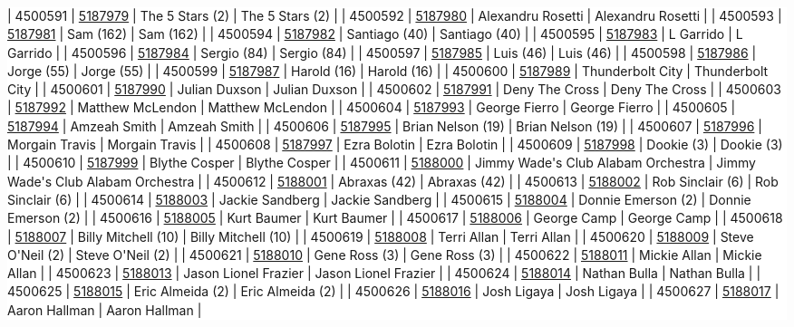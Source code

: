 | 4500591 | [5187979](https://www.discogs.com/artist/5187979) | The 5 Stars (2) | The 5 Stars (2) |
| 4500592 | [5187980](https://www.discogs.com/artist/5187980) | Alexandru Rosetti | Alexandru Rosetti |
| 4500593 | [5187981](https://www.discogs.com/artist/5187981) | Sam (162) | Sam (162) |
| 4500594 | [5187982](https://www.discogs.com/artist/5187982) | Santiago (40) | Santiago (40) |
| 4500595 | [5187983](https://www.discogs.com/artist/5187983) | L Garrido | L Garrido |
| 4500596 | [5187984](https://www.discogs.com/artist/5187984) | Sergio (84) | Sergio (84) |
| 4500597 | [5187985](https://www.discogs.com/artist/5187985) | Luis (46) | Luis (46) |
| 4500598 | [5187986](https://www.discogs.com/artist/5187986) | Jorge (55) | Jorge (55) |
| 4500599 | [5187987](https://www.discogs.com/artist/5187987) | Harold (16) | Harold (16) |
| 4500600 | [5187989](https://www.discogs.com/artist/5187989) | Thunderbolt City | Thunderbolt City |
| 4500601 | [5187990](https://www.discogs.com/artist/5187990) | Julian Duxson | Julian Duxson |
| 4500602 | [5187991](https://www.discogs.com/artist/5187991) | Deny The Cross | Deny The Cross |
| 4500603 | [5187992](https://www.discogs.com/artist/5187992) | Matthew McLendon | Matthew McLendon |
| 4500604 | [5187993](https://www.discogs.com/artist/5187993) | George Fierro | George Fierro |
| 4500605 | [5187994](https://www.discogs.com/artist/5187994) | Amzeah Smith | Amzeah Smith |
| 4500606 | [5187995](https://www.discogs.com/artist/5187995) | Brian Nelson (19) | Brian Nelson (19) |
| 4500607 | [5187996](https://www.discogs.com/artist/5187996) | Morgain Travis | Morgain Travis |
| 4500608 | [5187997](https://www.discogs.com/artist/5187997) | Ezra Bolotin | Ezra Bolotin |
| 4500609 | [5187998](https://www.discogs.com/artist/5187998) | Dookie (3) | Dookie (3) |
| 4500610 | [5187999](https://www.discogs.com/artist/5187999) | Blythe Cosper | Blythe Cosper |
| 4500611 | [5188000](https://www.discogs.com/artist/5188000) | Jimmy Wade's Club Alabam Orchestra | Jimmy Wade's Club Alabam Orchestra |
| 4500612 | [5188001](https://www.discogs.com/artist/5188001) | Abraxas (42) | Abraxas (42) |
| 4500613 | [5188002](https://www.discogs.com/artist/5188002) | Rob Sinclair (6) | Rob Sinclair (6) |
| 4500614 | [5188003](https://www.discogs.com/artist/5188003) | Jackie Sandberg | Jackie Sandberg |
| 4500615 | [5188004](https://www.discogs.com/artist/5188004) | Donnie Emerson (2) | Donnie Emerson (2) |
| 4500616 | [5188005](https://www.discogs.com/artist/5188005) | Kurt Baumer | Kurt Baumer |
| 4500617 | [5188006](https://www.discogs.com/artist/5188006) | George Camp | George Camp |
| 4500618 | [5188007](https://www.discogs.com/artist/5188007) | Billy Mitchell (10) | Billy Mitchell (10) |
| 4500619 | [5188008](https://www.discogs.com/artist/5188008) | Terri Allan | Terri Allan |
| 4500620 | [5188009](https://www.discogs.com/artist/5188009) | Steve O'Neil (2) | Steve O'Neil (2) |
| 4500621 | [5188010](https://www.discogs.com/artist/5188010) | Gene Ross (3) | Gene Ross (3) |
| 4500622 | [5188011](https://www.discogs.com/artist/5188011) | Mickie Allan | Mickie Allan |
| 4500623 | [5188013](https://www.discogs.com/artist/5188013) | Jason Lionel Frazier | Jason Lionel Frazier |
| 4500624 | [5188014](https://www.discogs.com/artist/5188014) | Nathan Bulla | Nathan Bulla |
| 4500625 | [5188015](https://www.discogs.com/artist/5188015) | Eric Almeida (2) | Eric Almeida (2) |
| 4500626 | [5188016](https://www.discogs.com/artist/5188016) | Josh Ligaya | Josh Ligaya |
| 4500627 | [5188017](https://www.discogs.com/artist/5188017) | Aaron Hallman | Aaron Hallman |